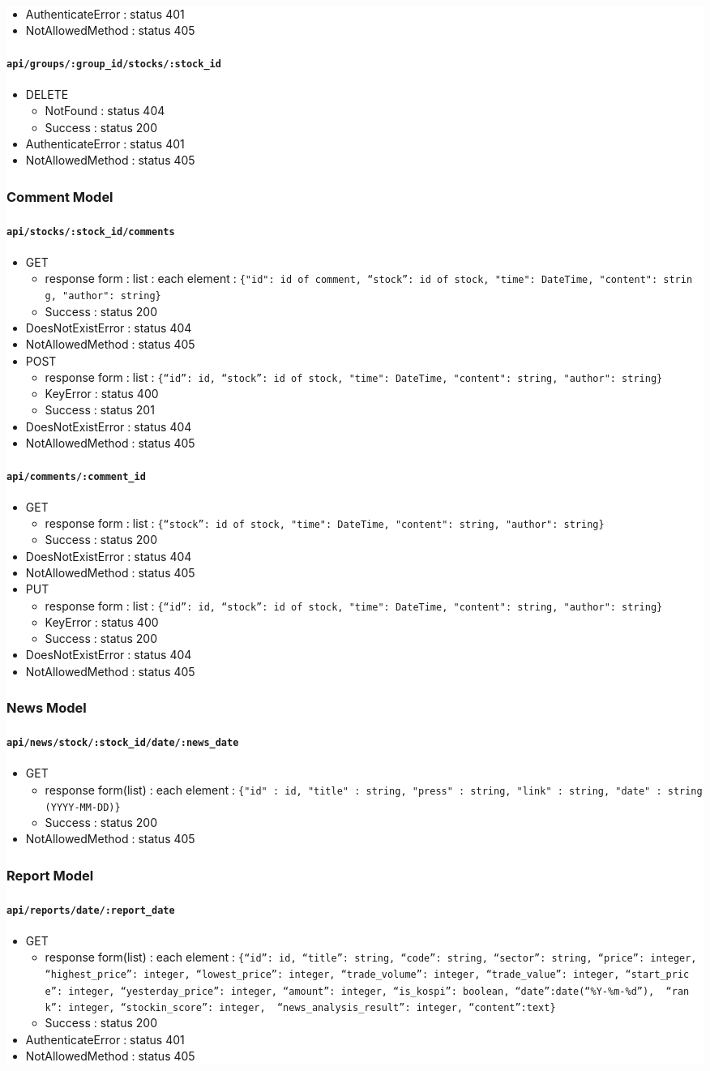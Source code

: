 - AuthenticateError : status 401
- NotAllowedMethod : status 405

#### ``` api/groups/:group_id/stocks/:stock_id ```
- DELETE
   *  NotFound : status 404
   *  Success : status 200
- AuthenticateError : status 401
- NotAllowedMethod : status 405

### Comment Model
#### `api/stocks/:stock_id/comments`
- GET
  - response form : list : each element : `{"id": id of comment, “stock”: id of stock, "time": DateTime, "content": string, "author": string}`
  - Success : status 200
- DoesNotExistError : status 404
- NotAllowedMethod : status 405
- POST
  - response form : list : `{“id”: id, “stock”: id of stock, "time": DateTime, "content": string, "author": string}`
  - KeyError : status 400
  - Success : status 201
- DoesNotExistError : status 404
- NotAllowedMethod : status 405

#### `api/comments/:comment_id`
- GET
  - response form : list : `{“stock”: id of stock, "time": DateTime, "content": string, "author": string}`
  - Success : status 200
- DoesNotExistError : status 404
- NotAllowedMethod : status 405
- PUT
  - response form : list : `{“id”: id, “stock”: id of stock, "time": DateTime, "content": string, "author": string}`
  - KeyError : status 400
  - Success : status 200
- DoesNotExistError : status 404
- NotAllowedMethod : status 405

### News Model
#### ``` api/news/stock/:stock_id/date/:news_date ```
- GET
   * response form(list) : each element :  ``` {"id" : id, "title" : string, "press" : string, "link" : string, "date" : string(YYYY-MM-DD)} ```
   * Success : status 200
- NotAllowedMethod : status 405

### Report Model
#### ``` api/reports/date/:report_date ```
- GET
   * response form(list) : each element :  ``` {“id”: id, “title”: string, “code”: string, “sector”: string, “price”: integer, “highest_price”: integer, “lowest_price”: integer, “trade_volume”: integer, “trade_value”: integer, “start_price”: integer, “yesterday_price”: integer, “amount”: integer, “is_kospi”: boolean, “date”:date(“%Y-%m-%d”),  “rank”: integer, “stockin_score”: integer,  “news_analysis_result”: integer, “content”:text} ```
   * Success : status 200
- AuthenticateError : status 401
- NotAllowedMethod : status 405
